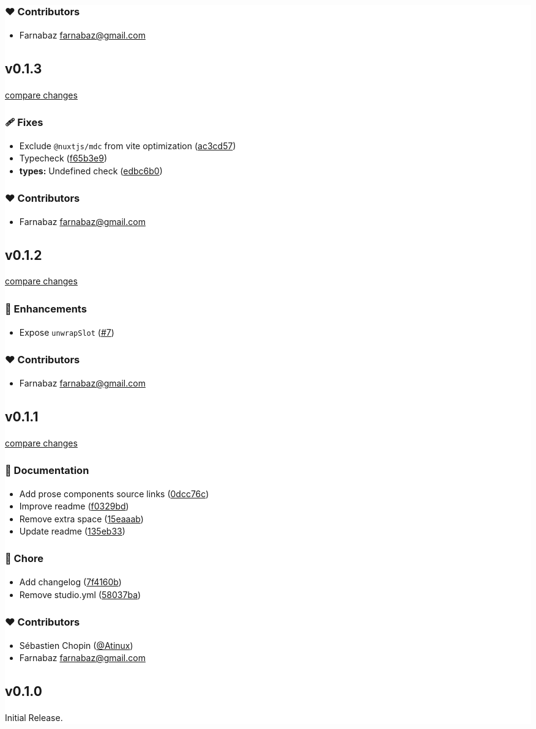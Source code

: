 ### ❤️ Contributors

- Farnabaz <farnabaz@gmail.com>

## v0.1.3

[compare changes](https://github.com/nuxt-modules/mdc/compare/v0.1.2...v0.1.3)

### 🩹 Fixes

- Exclude `@nuxtjs/mdc` from vite optimization ([ac3cd57](https://github.com/nuxt-modules/mdc/commit/ac3cd57))
- Typecheck ([f65b3e9](https://github.com/nuxt-modules/mdc/commit/f65b3e9))
- **types:** Undefined check ([edbc6b0](https://github.com/nuxt-modules/mdc/commit/edbc6b0))

### ❤️ Contributors

- Farnabaz <farnabaz@gmail.com>

## v0.1.2

[compare changes](https://github.com/nuxt-modules/mdc/compare/v0.1.1...v0.1.2)

### 🚀 Enhancements

- Expose `unwrapSlot` ([#7](https://github.com/nuxt-modules/mdc/pull/7))

### ❤️ Contributors

- Farnabaz <farnabaz@gmail.com>

## v0.1.1

[compare changes](https://github.com/nuxt-modules/mdc/compare/0.1.0...v0.1.1)

### 📖 Documentation

- Add prose components source links ([0dcc76c](https://github.com/nuxt-modules/mdc/commit/0dcc76c))
- Improve readme ([f0329bd](https://github.com/nuxt-modules/mdc/commit/f0329bd))
- Remove extra space ([15eaaab](https://github.com/nuxt-modules/mdc/commit/15eaaab))
- Update readme ([135eb33](https://github.com/nuxt-modules/mdc/commit/135eb33))

### 🏡 Chore

- Add changelog ([7f4160b](https://github.com/nuxt-modules/mdc/commit/7f4160b))
- Remove studio.yml ([58037ba](https://github.com/nuxt-modules/mdc/commit/58037ba))

### ❤️ Contributors

- Sébastien Chopin ([@Atinux](http://github.com/Atinux))
- Farnabaz <farnabaz@gmail.com>

## v0.1.0

Initial Release.
